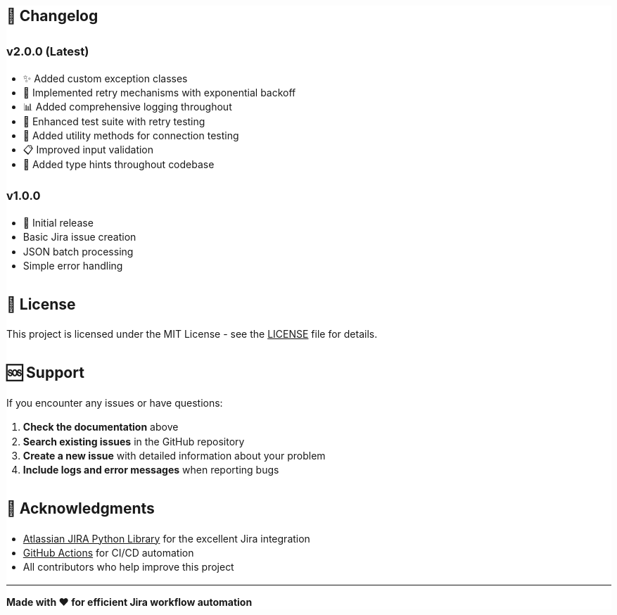## 📝 Changelog

### v2.0.0 (Latest)
- ✨ Added custom exception classes
- 🚀 Implemented retry mechanisms with exponential backoff
- 📊 Added comprehensive logging throughout
- 🧪 Enhanced test suite with retry testing
- 🔧 Added utility methods for connection testing
- 📋 Improved input validation
- 🎯 Added type hints throughout codebase

### v1.0.0
- 🎉 Initial release
- Basic Jira issue creation
- JSON batch processing
- Simple error handling

## 📄 License

This project is licensed under the MIT License - see the [LICENSE](LICENSE) file for details.

## 🆘 Support

If you encounter any issues or have questions:

1. **Check the documentation** above
2. **Search existing issues** in the GitHub repository
3. **Create a new issue** with detailed information about your problem
4. **Include logs and error messages** when reporting bugs

## 🙏 Acknowledgments

- [Atlassian JIRA Python Library](https://jira.readthedocs.io/) for the excellent Jira integration
- [GitHub Actions](https://github.com/features/actions) for CI/CD automation
- All contributors who help improve this project

---

**Made with ❤️ for efficient Jira workflow automation**